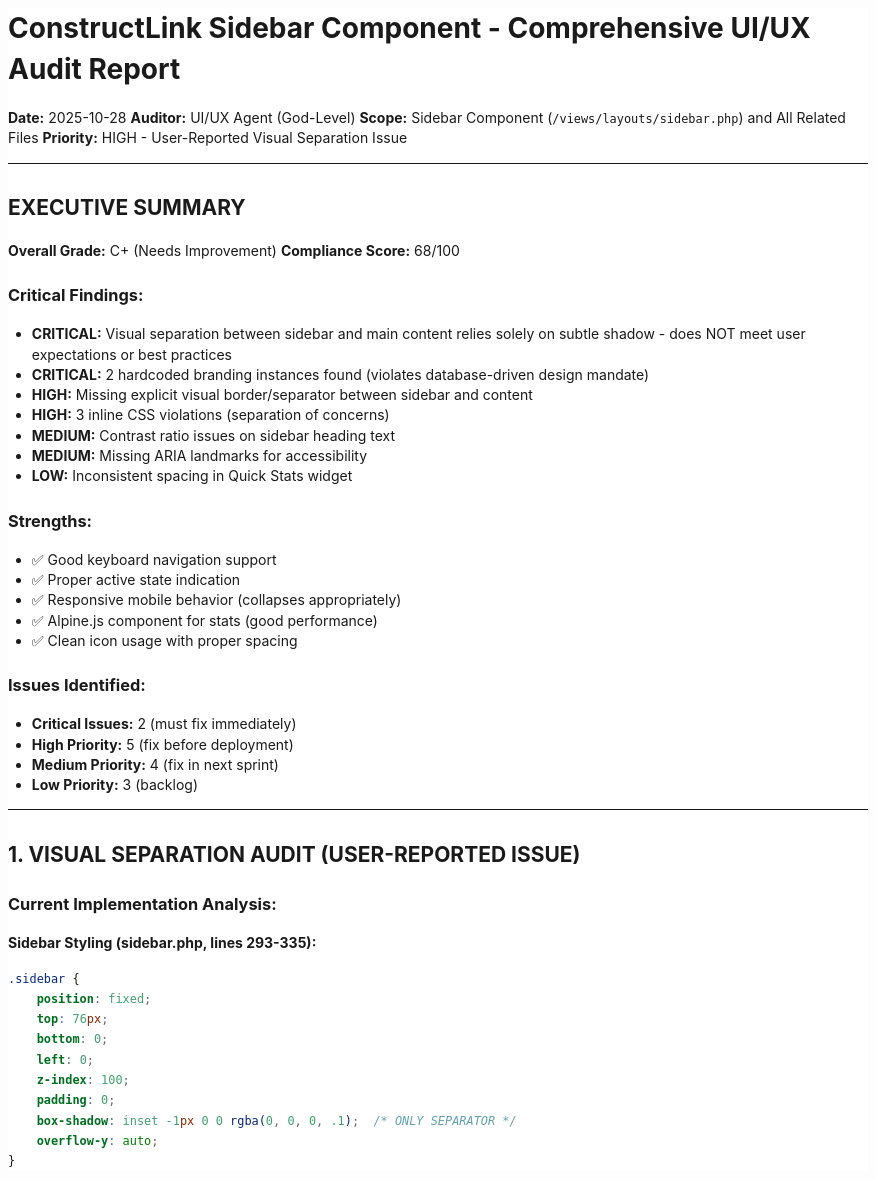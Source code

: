 # ConstructLink Sidebar Component - Comprehensive UI/UX Audit Report

**Date:** 2025-10-28
**Auditor:** UI/UX Agent (God-Level)
**Scope:** Sidebar Component (`/views/layouts/sidebar.php`) and All Related Files
**Priority:** HIGH - User-Reported Visual Separation Issue

---

## EXECUTIVE SUMMARY

**Overall Grade:** C+ (Needs Improvement)
**Compliance Score:** 68/100

### Critical Findings:
- **CRITICAL:** Visual separation between sidebar and main content relies solely on subtle shadow - does NOT meet user expectations or best practices
- **CRITICAL:** 2 hardcoded branding instances found (violates database-driven design mandate)
- **HIGH:** Missing explicit visual border/separator between sidebar and content
- **HIGH:** 3 inline CSS violations (separation of concerns)
- **MEDIUM:** Contrast ratio issues on sidebar heading text
- **MEDIUM:** Missing ARIA landmarks for accessibility
- **LOW:** Inconsistent spacing in Quick Stats widget

### Strengths:
- ✅ Good keyboard navigation support
- ✅ Proper active state indication
- ✅ Responsive mobile behavior (collapses appropriately)
- ✅ Alpine.js component for stats (good performance)
- ✅ Clean icon usage with proper spacing

### Issues Identified:
- **Critical Issues:** 2 (must fix immediately)
- **High Priority:** 5 (fix before deployment)
- **Medium Priority:** 4 (fix in next sprint)
- **Low Priority:** 3 (backlog)

---

## 1. VISUAL SEPARATION AUDIT (USER-REPORTED ISSUE)

### Current Implementation Analysis:

**Sidebar Styling (sidebar.php, lines 293-335):**
```css
.sidebar {
    position: fixed;
    top: 76px;
    bottom: 0;
    left: 0;
    z-index: 100;
    padding: 0;
    box-shadow: inset -1px 0 0 rgba(0, 0, 0, .1);  /* ONLY SEPARATOR */
    overflow-y: auto;
}
```
